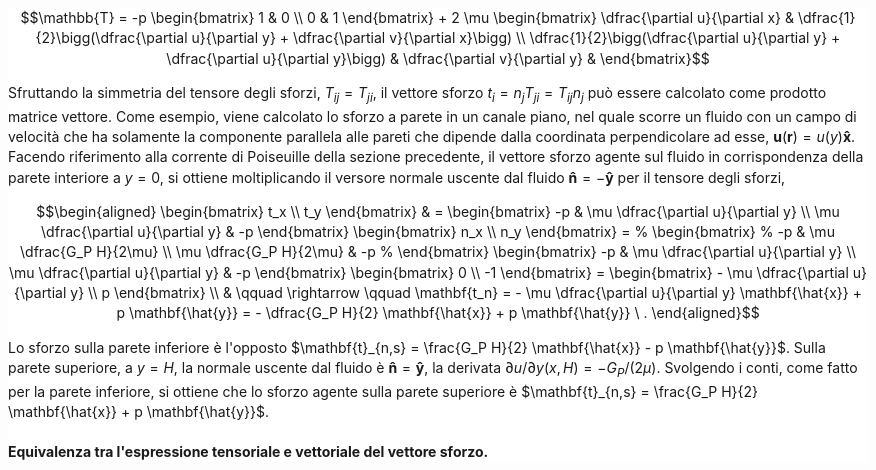 $$\mathbb{T} =
 -p \begin{bmatrix}
   1 & 0 \\ 0 & 1
 \end{bmatrix} +
 2 \mu \begin{bmatrix}
  \dfrac{\partial u}{\partial x} & 
  \dfrac{1}{2}\bigg(\dfrac{\partial u}{\partial y} + \dfrac{\partial v}{\partial x}\bigg) \\
  \dfrac{1}{2}\bigg(\dfrac{\partial u}{\partial y} + \dfrac{\partial u}{\partial y}\bigg) &
  \dfrac{\partial v}{\partial y} & 
 \end{bmatrix}$$ 

 Sfruttando la simmetria del tensore degli sforzi,
$T_{ij} = T_{ji}$, il vettore sforzo $t_i = n_j T_{ji} = T_{ij} n_j$ può
essere calcolato come prodotto matrice vettore. Come esempio, viene
calcolato lo sforzo a parete in un canale piano, nel quale scorre un
fluido con un campo di velocità che ha solamente la componente parallela
alle pareti che dipende dalla coordinata perpendicolare ad esse,
$\mathbf{u}(\mathbf{r}) = u(y) \mathbf{\hat{x}}$. Facendo riferimento alla corrente
di Poiseuille della sezione precedente, il vettore sforzo agente sul
fluido in corrispondenza della parete interiore a $y=0$, si ottiene
moltiplicando il versore normale uscente dal fluido
$\mathbf{\hat{n}} = - \mathbf{\hat{y}}$ per il tensore degli sforzi,

$$\begin{aligned}
 \begin{bmatrix} t_x \\ t_y \end{bmatrix} & = 
 \begin{bmatrix}
   -p & \mu \dfrac{\partial u}{\partial y} \\ \mu \dfrac{\partial u}{\partial y} & -p
 \end{bmatrix} 
 \begin{bmatrix} n_x \\ n_y \end{bmatrix} = 
% \begin{bmatrix}
%   -p & \mu \dfrac{G_P H}{2\mu} \\ \mu \dfrac{G_P H}{2\mu} & -p
% \end{bmatrix}
 \begin{bmatrix}
   -p & \mu \dfrac{\partial u}{\partial y} \\ \mu \dfrac{\partial u}{\partial y} & -p
 \end{bmatrix} 
 \begin{bmatrix} 0 \\ -1 \end{bmatrix} = 
 \begin{bmatrix} - \mu \dfrac{\partial u}{\partial y} \\ p \end{bmatrix} \\
 & \qquad \rightarrow \qquad \mathbf{t_n} =  - \mu \dfrac{\partial u}{\partial y} \mathbf{\hat{x}} + p \mathbf{\hat{y}} = - \dfrac{G_P H}{2} \mathbf{\hat{x}} + p \mathbf{\hat{y}} \ .
\end{aligned}$$

Lo sforzo sulla parete inferiore è l'opposto
$\mathbf{t}_{n,s} = \frac{G_P H}{2} \mathbf{\hat{x}} - p \mathbf{\hat{y}}$. Sulla
parete superiore, a $y=H$, la normale uscente dal fluido è
$\mathbf{\hat{n}} = \mathbf{\hat{y}}$, la derivata
$\partial u/\partial y (x,H) = -G_P/(2\mu)$. Svolgendo i conti, come
fatto per la parete inferiore, si ottiene che lo sforzo agente sulla
parete superiore è
$\mathbf{t}_{n,s} = \frac{G_P H}{2} \mathbf{\hat{x}} + p \mathbf{\hat{y}}$.

#### Equivalenza tra l'espressione tensoriale e vettoriale del vettore sforzo.
